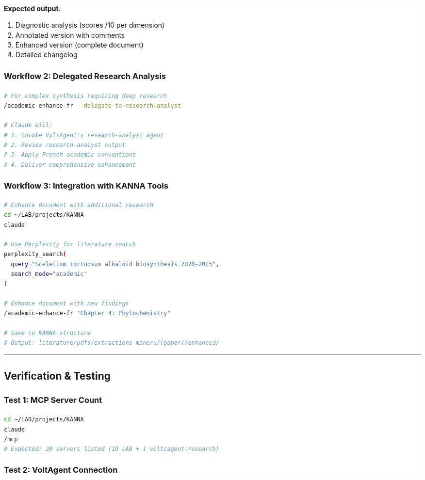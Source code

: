 **Expected output**:
1. Diagnostic analysis (scores /10 per dimension)
2. Annotated version with comments
3. Enhanced version (complete document)
4. Detailed changelog

### Workflow 2: Delegated Research Analysis

```bash
# For complex synthesis requiring deep research
/academic-enhance-fr --delegate-to-research-analyst

# Claude will:
# 1. Invoke VoltAgent's research-analyst agent
# 2. Review research-analyst output
# 3. Apply French academic conventions
# 4. Deliver comprehensive enhancement
```

### Workflow 3: Integration with KANNA Tools

```bash
# Enhance document with additional research
cd ~/LAB/projects/KANNA
claude

# Use Perplexity for literature search
perplexity_search(
  query="Sceletium tortuosum alkaloid biosynthesis 2020-2025",
  search_mode="academic"
)

# Enhance document with new findings
/academic-enhance-fr "Chapter 4: Phytochemistry"

# Save to KANNA structure
# Output: literature/pdfs/extractions-mineru/[paper]/enhanced/
```

---

## Verification & Testing

### Test 1: MCP Server Count

```bash
cd ~/LAB/projects/KANNA
claude
/mcp
# Expected: 20 servers listed (19 LAB + 1 voltcagent-research)
```

### Test 2: VoltAgent Connection

